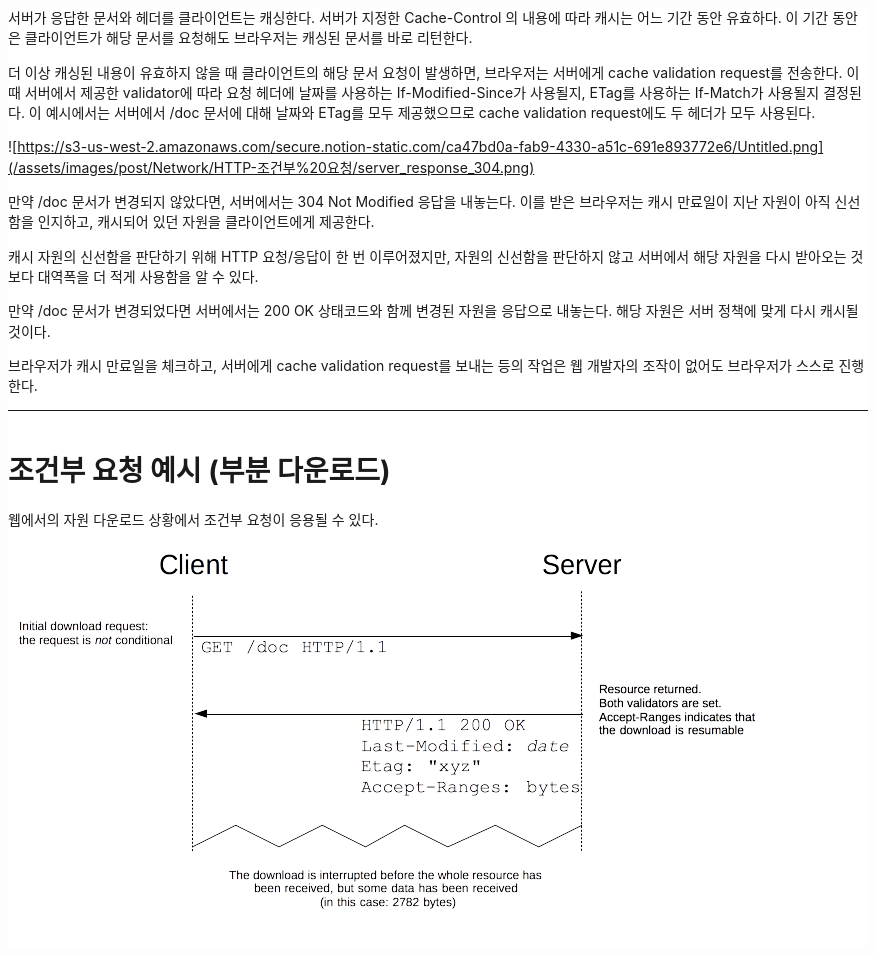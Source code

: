 서버가 응답한 문서와 헤더를 클라이언트는 캐싱한다. 서버가 지정한 Cache-Control 의 내용에 따라 캐시는 어느 기간 동안 유효하다. 이 기간 동안은 클라이언트가 해당 문서를 요청해도 브라우저는 캐싱된 문서를 바로 리턴한다. 

더 이상 캐싱된 내용이 유효하지 않을 때 클라이언트의 해당 문서 요청이 발생하면, 브라우저는 서버에게 cache validation request를 전송한다. 이 때 서버에서 제공한 validator에 따라 요청 헤더에 날짜를 사용하는 If-Modified-Since가 사용될지, ETag를 사용하는 If-Match가 사용될지 결정된다. 이 예시에서는 서버에서 /doc 문서에 대해 날짜와 ETag를 모두 제공했으므로 cache validation request에도 두 헤더가 모두 사용된다.

![https://s3-us-west-2.amazonaws.com/secure.notion-static.com/ca47bd0a-fab9-4330-a51c-691e893772e6/Untitled.png](/assets/images/post/Network/HTTP-조건부%20요청/server_response_304.png)

만약 /doc 문서가 변경되지 않았다면, 서버에서는 304 Not Modified 응답을 내놓는다. 이를 받은 브라우저는 캐시 만료일이 지난 자원이 아직 신선함을 인지하고, 캐시되어 있던 자원을 클라이언트에게 제공한다.

캐시 자원의 신선함을 판단하기 위해 HTTP 요청/응답이 한 번 이루어졌지만, 자원의 신선함을 판단하지 않고 서버에서 해당 자원을 다시 받아오는 것보다 대역폭을 더 적게 사용함을 알 수 있다.

만약 /doc 문서가 변경되었다면 서버에서는 200 OK 상태코드와 함께 변경된 자원을 응답으로 내놓는다. 해당 자원은 서버 정책에 맞게 다시 캐시될 것이다.

브라우저가 캐시 만료일을 체크하고, 서버에게 cache validation request를 보내는 등의 작업은 웹 개발자의 조작이 없어도 브라우저가 스스로 진행한다.

---

# 조건부 요청 예시 (부분 다운로드)

웹에서의 자원 다운로드 상황에서 조건부 요청이 응용될 수 있다.

![/assets/images/post/Network/HTTP-조건부%20요청/accept_range.png](/assets/images/post/Network/HTTP-조건부%20요청/accept_range.png)
